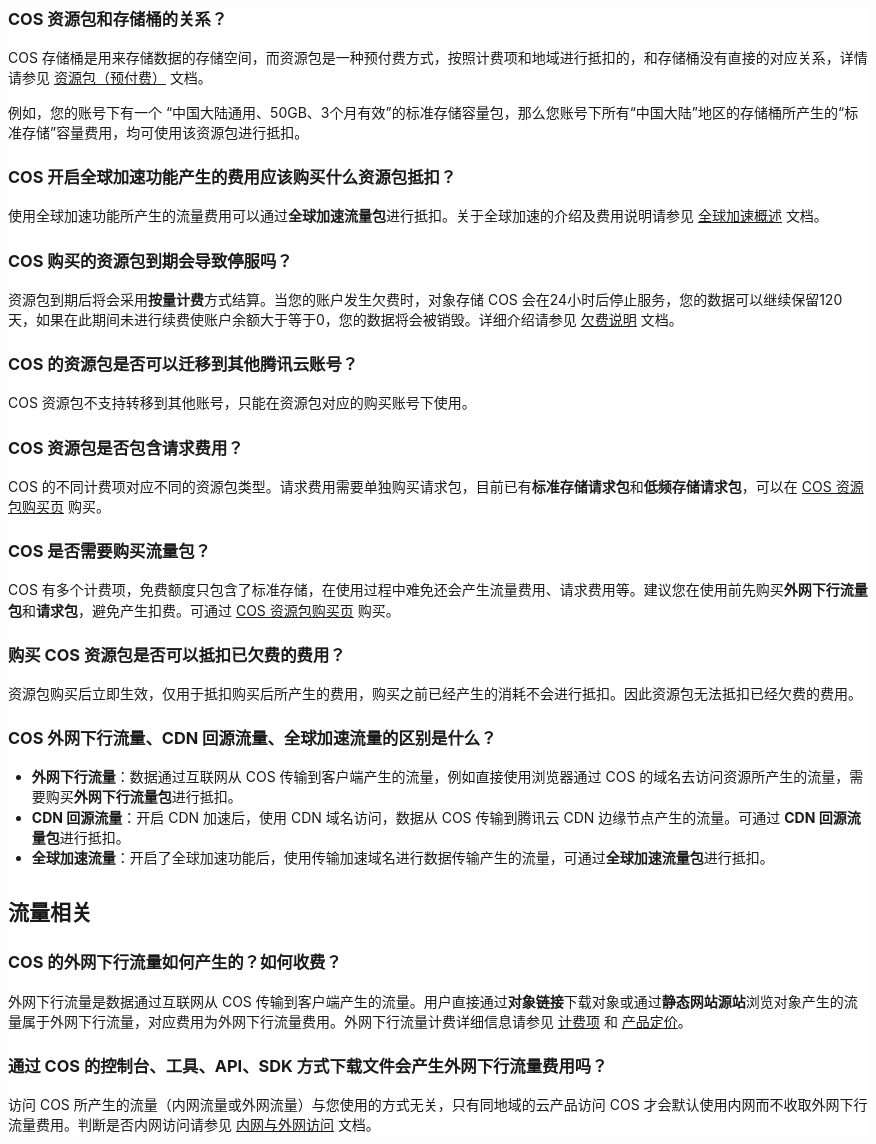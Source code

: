 ### COS 资源包和存储桶的关系？
COS 存储桶是用来存储数据的存储空间，而资源包是一种预付费方式，按照计费项和地域进行抵扣的，和存储桶没有直接的对应关系，详情请参见  [资源包（预付费）](https://cloud.tencent.com/document/product/436/36523) 文档。

例如，您的账号下有一个 “中国大陆通用、50GB、3个月有效”的标准存储容量包，那么您账号下所有“中国大陆”地区的存储桶所产生的“标准存储”容量费用，均可使用该资源包进行抵扣。

### COS 开启全球加速功能产生的费用应该购买什么资源包抵扣？
使用全球加速功能所产生的流量费用可以通过**全球加速流量包**进行抵扣。关于全球加速的介绍及费用说明请参见 [全球加速概述](https://cloud.tencent.com/document/product/436/38866) 文档。

### COS 购买的资源包到期会导致停服吗？

资源包到期后将会采用**按量计费**方式结算。当您的账户发生欠费时，对象存储 COS 会在24小时后停止服务，您的数据可以继续保留120天，如果在此期间未进行续费使账户余额大于等于0，您的数据将会被销毁。详细介绍请参见 [欠费说明](https://cloud.tencent.com/document/product/436/10044) 文档。

### COS 的资源包是否可以迁移到其他腾讯云账号？
COS 资源包不支持转移到其他账号，只能在资源包对应的购买账号下使用。

### COS 资源包是否包含请求费用？

COS 的不同计费项对应不同的资源包类型。请求费用需要单独购买请求包，目前已有**标准存储请求包**和**低频存储请求包**，可以在 [COS 资源包购买页](https://buy.cloud.tencent.com/cos) 购买。

### COS 是否需要购买流量包？

COS 有多个计费项，免费额度只包含了标准存储，在使用过程中难免还会产生流量费用、请求费用等。建议您在使用前先购买**外网下行流量包**和**请求包**，避免产生扣费。可通过 [COS 资源包购买页](https://buy.cloud.tencent.com/cos) 购买。

### 购买 COS 资源包是否可以抵扣已欠费的费用？

资源包购买后立即生效，仅用于抵扣购买后所产生的费用，购买之前已经产生的消耗不会进行抵扣。因此资源包无法抵扣已经欠费的费用。

### COS 外网下行流量、CDN 回源流量、全球加速流量的区别是什么？

- **外网下行流量**：数据通过互联网从 COS 传输到客户端产生的流量，例如直接使用浏览器通过 COS 的域名去访问资源所产生的流量，需要购买**外网下行流量包**进行抵扣。
- **CDN 回源流量**：开启 CDN 加速后，使用 CDN 域名访问，数据从 COS 传输到腾讯云 CDN 边缘节点产生的流量。可通过 **CDN 回源流量包**进行抵扣。
- **全球加速流量**：开启了全球加速功能后，使用传输加速域名进行数据传输产生的流量，可通过**全球加速流量包**进行抵扣。



## 流量相关

### COS 的外网下行流量如何产生的？如何收费？

外网下行流量是数据通过互联网从 COS 传输到客户端产生的流量。用户直接通过**对象链接**下载对象或通过**静态网站源站**浏览对象产生的流量属于外网下行流量，对应费用为外网下行流量费用。外网下行流量计费详细信息请参见 [计费项](https://cloud.tencent.com/document/product/436/40285) 和 [产品定价](https://cloud.tencent.com/document/product/436/6239)。

### 通过 COS 的控制台、工具、API、SDK 方式下载文件会产生外网下行流量费用吗？

访问 COS 所产生的流量（内网流量或外网流量）与您使用的方式无关，只有同地域的云产品访问 COS 才会默认使用内网而不收取外网下行流量费用。判断是否内网访问请参见 [内网与外网访问](https://cloud.tencent.com/document/product/436/31315#.E5.86.85.E7.BD.91.E4.B8.8E.E5.A4.96.E7.BD.91.E8.AE.BF.E9.97.AE) 文档。
